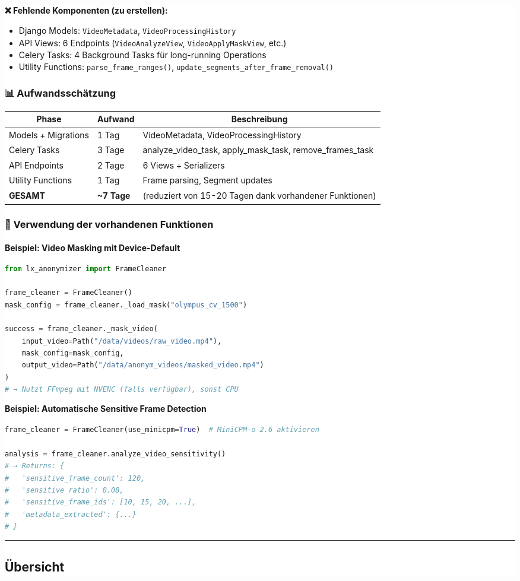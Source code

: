 
**❌ Fehlende Komponenten (zu erstellen):**
- Django Models: `VideoMetadata`, `VideoProcessingHistory`
- API Views: 6 Endpoints (`VideoAnalyzeView`, `VideoApplyMaskView`, etc.)
- Celery Tasks: 4 Background Tasks für long-running Operations
- Utility Functions: `parse_frame_ranges()`, `update_segments_after_frame_removal()`

### 📊 Aufwandsschätzung

| Phase | Aufwand | Beschreibung |
|-------|---------|--------------|
| Models + Migrations | 1 Tag | VideoMetadata, VideoProcessingHistory |
| Celery Tasks | 3 Tage | analyze_video_task, apply_mask_task, remove_frames_task |
| API Endpoints | 2 Tage | 6 Views + Serializers |
| Utility Functions | 1 Tag | Frame parsing, Segment updates |
| **GESAMT** | **~7 Tage** | (reduziert von 15-20 Tagen dank vorhandener Funktionen) |

### 🔧 Verwendung der vorhandenen Funktionen

**Beispiel: Video Masking mit Device-Default**
```python
from lx_anonymizer import FrameCleaner

frame_cleaner = FrameCleaner()
mask_config = frame_cleaner._load_mask("olympus_cv_1500")

success = frame_cleaner._mask_video(
    input_video=Path("/data/videos/raw_video.mp4"),
    mask_config=mask_config,
    output_video=Path("/data/anonym_videos/masked_video.mp4")
)
# → Nutzt FFmpeg mit NVENC (falls verfügbar), sonst CPU
```

**Beispiel: Automatische Sensitive Frame Detection**
```python
frame_cleaner = FrameCleaner(use_minicpm=True)  # MiniCPM-o 2.6 aktivieren

analysis = frame_cleaner.analyze_video_sensitivity()
# → Returns: {
#   'sensitive_frame_count': 120,
#   'sensitive_ratio': 0.08,
#   'sensitive_frame_ids': [10, 15, 20, ...],
#   'metadata_extracted': {...}
# }
```

---

## Übersicht
